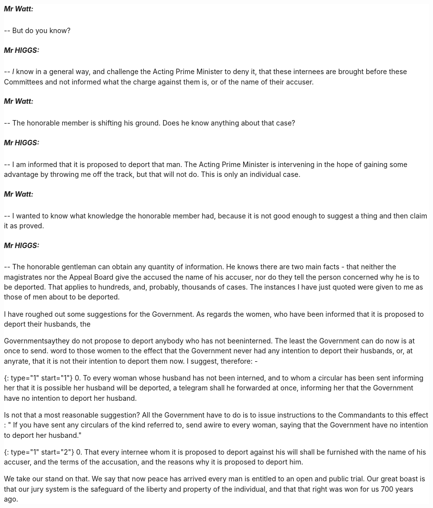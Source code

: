 ##### Mr Watt:

-- But do you know? 

##### Mr HIGGS:

--  *I*  know in a general way, and challenge the Acting Prime Minister to deny it, that these internees are brought before these Committees and not informed what the charge against them is, or of the name of their accuser. 

##### Mr Watt:

-- The honorable member is shifting his ground. Does he know anything about that case? 

##### Mr HIGGS:

-- I am informed that it is proposed to deport that man. The Acting Prime Minister is intervening in the hope of gaining some advantage by throwing me off the track, but that will not do. This is only an individual case. 

##### Mr Watt:

-- I wanted to know what knowledge the honorable member had, because it is not good enough to suggest a thing and then claim it as proved. 

##### Mr HIGGS:

-- The honorable gentleman can obtain any quantity of information. He knows there are two main facts - that neither the magistrates nor the Appeal Board give the accused the name of his accuser, nor do they tell the person concerned why he is to be deported. That applies to hundreds, and, probably, thousands of cases. The instances I have just quoted were given to me as those of men about to be deported. 

I have roughed out some suggestions for the Government. As regards the women, who have been informed that it is proposed to deport their husbands, the 

Governmentsaythey do not propose to deport anybody who has not beeninterned. The least the Government can do now is at once to send. word to those women to the effect that the Government never had any intention to deport their husbands, or, at anyrate, that it is not their intention to deport them now. I suggest, therefore: - 

{: type="1" start="1"}
0. To every woman whose husband has not been interned, and to whom a circular has been sent informing her that it is possible her husband will be deported, a telegram shall he forwarded at once, informing her that the Government have no intention to deport her husband. 

Is not that a most reasonable suggestion? All the Government have to do is to issue instructions to the Commandants to this effect : " If you have sent any circulars of the kind referred to, send awire to every woman, saying that the Government have no intention to deport her husband." 

{: type="1" start="2"}
0. That every internee whom it is proposed to deport against his will shall be furnished with the name of his accuser, and the terms of the accusation, and the reasons why it is proposed to deport him. 

We take our stand on that. We say that now peace has arrived every man is entitled to an open and public trial. Our great boast is that our jury system is the safeguard of the liberty and property of the individual, and that that right was won for us 700 years ago. 
